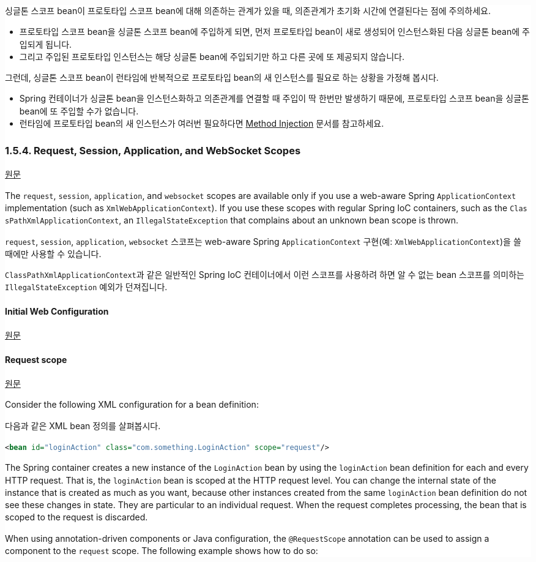 싱글톤 스코프 bean이 프로토타입 스코프 bean에 대해 의존하는 관계가 있을 때, 의존관계가 초기화 시간에 연결된다는 점에 주의하세요.
- 프로토타입 스코프 bean을 싱글톤 스코프 bean에 주입하게 되면, 먼저 프로토타입 bean이 새로 생성되어 인스턴스화된 다음 싱글톤 bean에 주입되게 됩니다.
- 그리고 주입된 프로토타입 인스턴스는 해당 싱글톤 bean에 주입되기만 하고 다른 곳에 또 제공되지 않습니다.

그런데, 싱글톤 스코프 bean이 런타임에 반복적으로 프로토타입 bean의 새 인스턴스를 필요로 하는 상황을 가정해 봅시다.
- Spring 컨테이너가 싱글톤 bean을 인스턴스화하고 의존관계를 연결할 때 주입이 딱 한번만 발생하기 때문에, 프로토타입 스코프 bean을 싱글톤 bean에 또 주입할 수가 없습니다.
- 런타임에 프로토타입 bean의 새 인스턴스가 여러번 필요하다면 [Method Injection]( https://docs.spring.io/spring-framework/docs/5.3.7/reference/html/core.html#beans-factory-method-injection ) 문서를 참고하세요.

### 1.5.4. Request, Session, Application, and WebSocket Scopes

[원문]( https://docs.spring.io/spring-framework/docs/5.3.7/reference/html/core.html#beans-factory-scopes-other )

>
The `request`, `session`, `application`, and `websocket` scopes are available only if you use a web-aware Spring `ApplicationContext` implementation (such as `XmlWebApplicationContext`). If you use these scopes with regular Spring IoC containers, such as the `ClassPathXmlApplicationContext`, an `IllegalStateException` that complains about an unknown bean scope is thrown.

`request`, `session`, `application`, `websocket` 스코프는 web-aware Spring `ApplicationContext` 구현(예: `XmlWebApplicationContext`)을 쓸 때에만 사용할 수 있습니다.

`ClassPathXmlApplicationContext`과 같은 일반적인 Spring IoC 컨테이너에서 이런 스코프를 사용하려 하면 알 수 없는 bean 스코프를 의미하는 `IllegalStateException` 예외가 던져집니다.

#### Initial Web Configuration

[원문]( https://docs.spring.io/spring-framework/docs/5.3.7/reference/html/core.html#beans-factory-scopes-other-web-configuration )

#### Request scope

[원문]( https://docs.spring.io/spring-framework/docs/5.3.7/reference/html/core.html#beans-factory-scopes-request )

>
Consider the following XML configuration for a bean definition:

다음과 같은 XML bean 정의를 살펴봅시다.

```xml
<bean id="loginAction" class="com.something.LoginAction" scope="request"/>
```

>
The Spring container creates a new instance of the `LoginAction` bean by using the `loginAction` bean definition for each and every HTTP request. That is, the `loginAction` bean is scoped at the HTTP request level. You can change the internal state of the instance that is created as much as you want, because other instances created from the same `loginAction` bean definition do not see these changes in state. They are particular to an individual request. When the request completes processing, the bean that is scoped to the request is discarded.
>
When using annotation-driven components or Java configuration, the `@RequestScope` annotation can be used to assign a component to the `request` scope. The following example shows how to do so:
